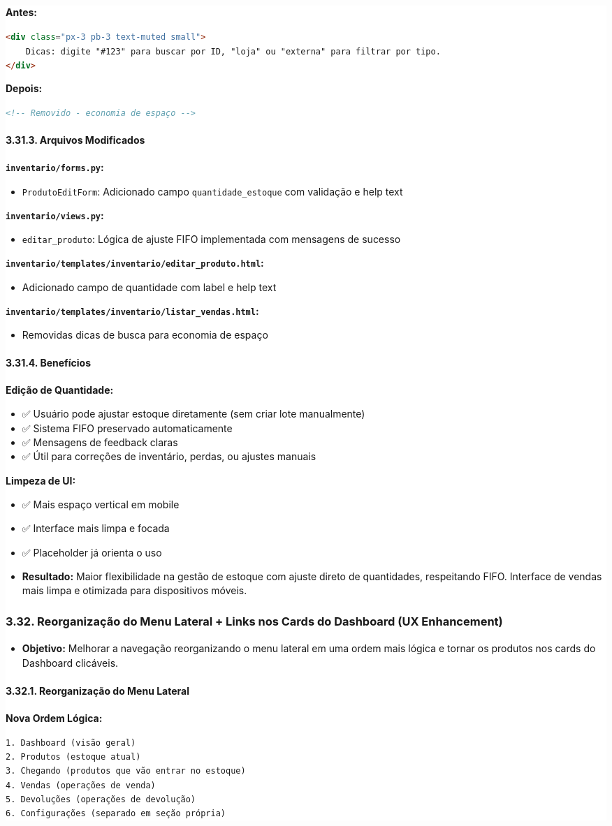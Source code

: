 **Antes:**
```html
<div class="px-3 pb-3 text-muted small">
    Dicas: digite "#123" para buscar por ID, "loja" ou "externa" para filtrar por tipo.
</div>
```

**Depois:**
```html
<!-- Removido - economia de espaço -->
```

#### 3.31.3. Arquivos Modificados

**`inventario/forms.py`:**
- `ProdutoEditForm`: Adicionado campo `quantidade_estoque` com validação e help text

**`inventario/views.py`:**
- `editar_produto`: Lógica de ajuste FIFO implementada com mensagens de sucesso

**`inventario/templates/inventario/editar_produto.html`:**
- Adicionado campo de quantidade com label e help text

**`inventario/templates/inventario/listar_vendas.html`:**
- Removidas dicas de busca para economia de espaço

#### 3.31.4. Benefícios

**Edição de Quantidade:**
- ✅ Usuário pode ajustar estoque diretamente (sem criar lote manualmente)
- ✅ Sistema FIFO preservado automaticamente
- ✅ Mensagens de feedback claras
- ✅ Útil para correções de inventário, perdas, ou ajustes manuais

**Limpeza de UI:**
- ✅ Mais espaço vertical em mobile
- ✅ Interface mais limpa e focada
- ✅ Placeholder já orienta o uso

- **Resultado:** Maior flexibilidade na gestão de estoque com ajuste direto de quantidades, respeitando FIFO. Interface de vendas mais limpa e otimizada para dispositivos móveis.

### 3.32. Reorganização do Menu Lateral + Links nos Cards do Dashboard (UX Enhancement)

- **Objetivo:** Melhorar a navegação reorganizando o menu lateral em uma ordem mais lógica e tornar os produtos nos cards do Dashboard clicáveis.

#### 3.32.1. Reorganização do Menu Lateral

**Nova Ordem Lógica:**
```
1. Dashboard (visão geral)
2. Produtos (estoque atual)
3. Chegando (produtos que vão entrar no estoque)
4. Vendas (operações de venda)
5. Devoluções (operações de devolução)
6. Configurações (separado em seção própria)
```
